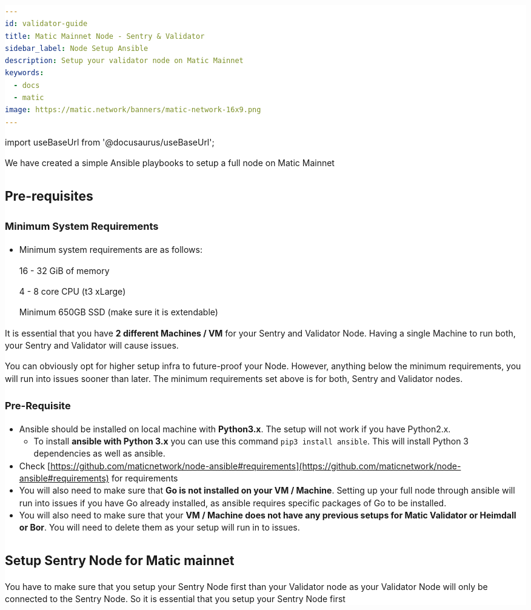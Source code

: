 ```yaml
---
id: validator-guide
title: Matic Mainnet Node - Sentry & Validator
sidebar_label: Node Setup Ansible
description: Setup your validator node on Matic Mainnet
keywords:
  - docs
  - matic
image: https://matic.network/banners/matic-network-16x9.png 
---
```

import useBaseUrl from '@docusaurus/useBaseUrl';


We have created a simple Ansible playbooks to setup a full node on Matic Mainnet

## Pre-requisites

### Minimum System Requirements

- Minimum system requirements are as follows:

    16 - 32 GiB of memory

    4 - 8 core CPU (t3 xLarge)

    Minimum 650GB SSD (make sure it is extendable)

It is essential that you have **2 different Machines / VM** for your Sentry and Validator Node. Having a single Machine to run both, your Sentry and Validator will cause issues.

You can obviously opt for higher setup infra to future-proof your Node. However, anything below the minimum requirements, you will run into issues sooner than later. The minimum requirements set above is for both, Sentry and Validator nodes.

### Pre-Requisite

- Ansible should be installed on local machine with **Python3.x**. The setup will not work if you have Python2.x.
    - To install **ansible with Python 3.x** you can use this command `pip3 install ansible`. This will install Python 3 dependencies as well as ansible.
- Check [https://github.com/maticnetwork/node-ansible#requirements](https://github.com/maticnetwork/node-ansible#requirements) for requirements
- You will also need to make sure that **Go is not installed on your VM / Machine**. Setting up your full node through ansible will run into issues if you have Go already installed, as ansible requires specific packages of Go to be installed.
- You will also need to make sure that your **VM / Machine does not have any previous setups for Matic Validator or Heimdall or Bor**. You will need to delete them as your setup will run in to issues.

## Setup Sentry Node for Matic mainnet

You have to make sure that you setup your Sentry Node first than your Validator node as your Validator Node will only be connected to the Sentry Node. So it is essential that you setup your Sentry Node first
